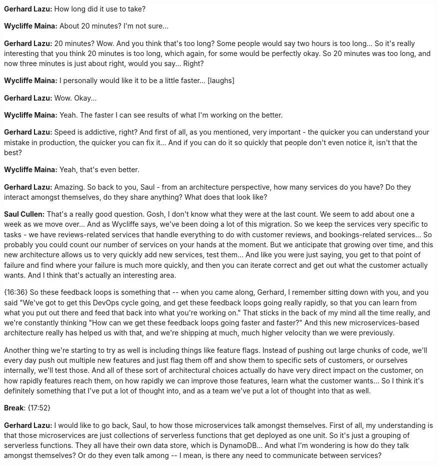 **Gerhard Lazu:** How long did it use to take?

**Wycliffe Maina:** About 20 minutes? I'm not sure...

**Gerhard Lazu:** 20 minutes? Wow. And you think that's too long? Some people would say two hours is too long... So it's really interesting that you think 20 minutes is too long, which again, for some would be perfectly okay. So 20 minutes was too long, and now three minutes is just about right, would you say... Right?

**Wycliffe Maina:** I personally would like it to be a little faster... \[laughs\]

**Gerhard Lazu:** Wow. Okay...

**Wycliffe Maina:** Yeah. The faster I can see results of what I'm working on the better.

**Gerhard Lazu:** Speed is addictive, right? And first of all, as you mentioned, very important - the quicker you can understand your mistake in production, the quicker you can fix it... And if you can do it so quickly that people don't even notice it, isn't that the best?

**Wycliffe Maina:** Yeah, that's even better.

**Gerhard Lazu:** Amazing. So back to you, Saul - from an architecture perspective, how many services do you have? Do they interact amongst themselves, do they share anything? What does that look like?

**Saul Cullen:** That's a really good question. Gosh, I don't know what they were at the last count. We seem to add about one a week as we move over... And as Wycliffe says, we've been doing a lot of this migration. So we keep the services very specific to tasks - we have reviews-related services that handle everything to do with customer reviews, and bookings-related services... So probably you could count our number of services on your hands at the moment. But we anticipate that growing over time, and this new architecture allows us to very quickly add new services, test them... And like you were just saying, you get to that point of failure and find where your failure is much more quickly, and then you can iterate correct and get out what the customer actually wants. And I think that's actually an interesting area.

\{16:36\} So these feedback loops is something that -- when you came along, Gerhard, I remember sitting down with you, and you said "We've got to get this DevOps cycle going, and get these feedback loops going really rapidly, so that you can learn from what you put out there and feed that back into what you're working on." That sticks in the back of my mind all the time really, and we're constantly thinking "How can we get these feedback loops going faster and faster?" And this new microservices-based architecture really has helped us with that, and we're shipping at much, much higher velocity than we were previously.

Another thing we're starting to try as well is including things like feature flags. Instead of pushing out large chunks of code, we'll every day push out multiple new features and just flag them off and show them to specific sets of customers, or ourselves internally, we'll test those. And all of these sort of architectural choices actually do have very direct impact on the customer, on how rapidly features reach them, on how rapidly we can improve those features, learn what the customer wants... So I think it's definitely something that I've put a lot of thought into, and as a team we've put a lot of thought into that as well.

**Break**: \{17:52\}

**Gerhard Lazu:** I would like to go back, Saul, to how those microservices talk amongst themselves. First of all, my understanding is that those microservices are just collections of serverless functions that get deployed as one unit. So it's just a grouping of serverless functions. They all have their own data store, which is DynamoDB... And what I'm wondering is how do they talk amongst themselves? Or do they even talk among -- I mean, is there any need to communicate between services?
